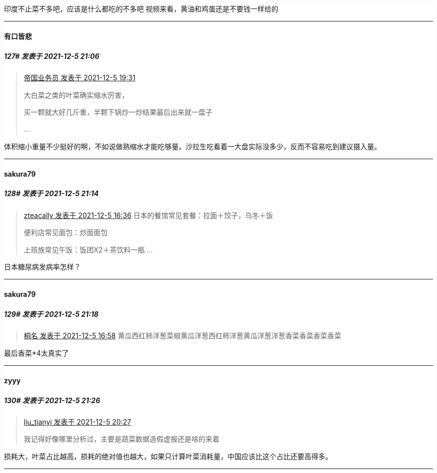 印度不止菜不多吧，应该是什么都吃的不多吧</blockquote>
视频来看，黄油和鸡蛋还是不要钱一样给的



*****

####  有口皆悲  
##### 127#       发表于 2021-12-5 21:06

<blockquote><a href="httphttps://bbs.saraba1st.com/2b/forum.php?mod=redirect&amp;goto=findpost&amp;pid=53819687&amp;ptid=2040939" target="_blank">帝国业务员 发表于 2021-12-5 19:31</a>

大白菜之类的叶菜确实缩水厉害，

买一颗就大好几斤重，半颗下锅炒一炒结果最后出来就一盘子

 ...</blockquote>
体积缩小重量不少挺好的啊，不如说做熟缩水才能吃够量。沙拉生吃看着一大盘实际没多少，反而不容易吃到建议摄入量。

*****

####  sakura79  
##### 128#       发表于 2021-12-5 21:14

<blockquote><a href="httphttps://bbs.saraba1st.com/2b/forum.php?mod=redirect&amp;goto=findpost&amp;pid=53818019&amp;ptid=2040939" target="_blank">zteacally 发表于 2021-12-5 16:36</a>
日本的餐馆常见套餐：拉面＋饺子，乌冬＋饭

便利店常见面包：炒面面包

上班族常见午饭：饭团X2＋茶饮料一瓶 ...</blockquote>
日本糖尿病发病率怎样？

*****

####  sakura79  
##### 129#       发表于 2021-12-5 21:18

<blockquote><a href="httphttps://bbs.saraba1st.com/2b/forum.php?mod=redirect&amp;goto=findpost&amp;pid=53818205&amp;ptid=2040939" target="_blank">桐名 发表于 2021-12-5 16:58</a>
黄瓜西红柿洋葱菜椒黄瓜洋葱西红柿洋葱黄瓜洋葱洋葱香菜香菜香菜香菜</blockquote>
最后香菜*4太真实了



*****

####  zyyy  
##### 130#       发表于 2021-12-5 21:26

<blockquote><a href="httphttps://bbs.saraba1st.com/2b/forum.php?mod=redirect&amp;goto=findpost&amp;pid=53820288&amp;ptid=2040939" target="_blank">liu_tianyi 发表于 2021-12-5 20:27</a>

我记得好像哪里分析过，主要是蔬菜数据造假虚报还是啥的来着</blockquote>
损耗大，叶菜占比越高，损耗的绝对值也越大，如果只计算叶菜消耗量，中国应该比这个占比还要高得多。

*****
